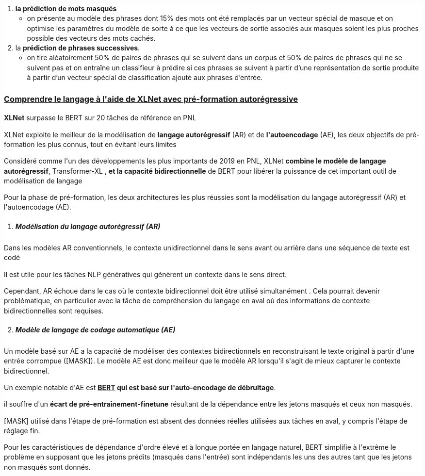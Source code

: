 1. **la prédiction de mots masqués** 
   * on
     présente au modèle des phrases dont 15% des mots ont été remplacés par un vecteur
     spécial de masque et on optimise les paramètres du modèle de sorte à ce que les vecteurs
     de sortie associés aux masques soient les plus proches possible des vecteurs des mots
     cachés. 
2. la **prédiction de phrases successives**.
   * on tire aléatoirement 50% de paires de phrases qui se
     suivent dans un corpus et 50% de paires de phrases qui ne se suivent pas et on entraîne
     un classifieur à prédire si ces phrases se suivent à partir d’une représentation de sortie
     produite à partir d’un vecteur spécial de classification ajouté aux phrases d’entrée.



### [Comprendre le langage à l'aide de XLNet avec pré-formation autorégressive](https://ichi.pro/fr/comprendre-le-langage-a-l-aide-de-xlnet-avec-pre-formation-autoregressive-172103194027075)                    

**XLNet** surpasse le BERT sur 20 tâches de référence en PNL

XLNet exploite le meilleur de la modélisation de **langage autorégressif** (AR) et de **l'autoencodage** (AE), les deux objectifs de pré-formation les plus connus, tout en évitant leurs limites

Considéré comme l'un des développements les plus importants de 2019 en PNL, XLNet **combine le modèle de langage autorégressif**, Transformer-XL , **et la capacité bidirectionnelle** de BERT pour libérer la puissance de cet important outil de modélisation de langage

Pour la phase de pré-formation, les deux architectures les plus réussies sont la modélisation du langage autorégressif (AR) et l'autoencodage  (AE). 

1. ##### Modélisation du langage autorégressif (AR)

Dans les modèles AR conventionnels, le contexte unidirectionnel dans le sens avant ou arrière dans une séquence de texte est codé

 Il est utile pour les tâches NLP génératives qui génèrent un contexte dans le sens direct.

Cependant, AR échoue dans le cas où le contexte bidirectionnel doit être utilisé simultanément . Cela pourrait devenir problématique, en particulier avec la tâche de compréhension du langage en aval où des informations de contexte bidirectionnelles sont requises.

2. ##### Modèle de langage de codage automatique (AE)

Un modèle basé sur AE a la capacité de modéliser des contextes bidirectionnels en reconstruisant le texte original à partir d'une entrée corrompue ([MASK]). Le modèle AE est donc meilleur que le modèle AR lorsqu'il s'agit de mieux capturer le contexte bidirectionnel.

Un exemple notable d'AE est **[BERT](https://arxiv.org/pdf/1810.04805.pdf) qui est basé sur l'auto-encodage de débruitage**. 

il souffre d'un **écart de pré-entraînement-finetune** résultant de la dépendance entre les jetons masqués et ceux non masqués.

[MASK] utilisé dans l'étape de pré-formation est absent des données réelles utilisées aux tâches en aval, y compris l'étape de réglage fin. 

Pour les caractéristiques de dépendance d'ordre élevé et à longue portée en langage naturel, BERT simplifie à l'extrême le problème en supposant que les jetons prédits (masqués dans l'entrée) sont indépendants les uns des autres tant que les jetons non masqués sont donnés.
